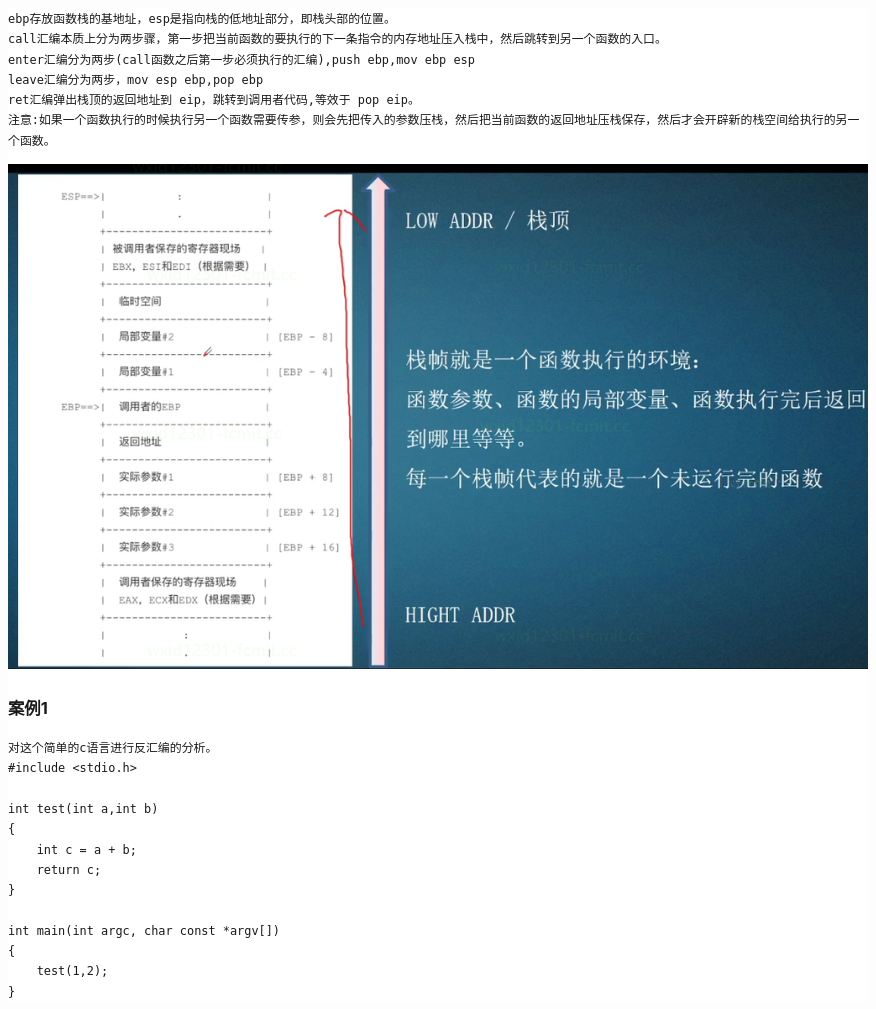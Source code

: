 
```
ebp存放函数栈的基地址，esp是指向栈的低地址部分，即栈头部的位置。
call汇编本质上分为两步骤，第一步把当前函数的要执行的下一条指令的内存地址压入栈中，然后跳转到另一个函数的入口。
enter汇编分为两步(call函数之后第一步必须执行的汇编),push ebp,mov ebp esp
leave汇编分为两步，mov esp ebp,pop ebp
ret汇编弹出栈顶的返回地址到 eip，跳转到调用者代码,等效于 pop eip。
注意:如果一个函数执行的时候执行另一个函数需要传参，则会先把传入的参数压栈，然后把当前函数的返回地址压栈保存，然后才会开辟新的栈空间给执行的另一个函数。
```

![image-20241212212414436](pwn二进制漏洞/image-20241212212414436.png)	

### 案例1

```
对这个简单的c语言进行反汇编的分析。
#include <stdio.h>

int test(int a,int b)
{
	int c = a + b;
	return c;
}

int main(int argc, char const *argv[])
{
	test(1,2);
}
```
